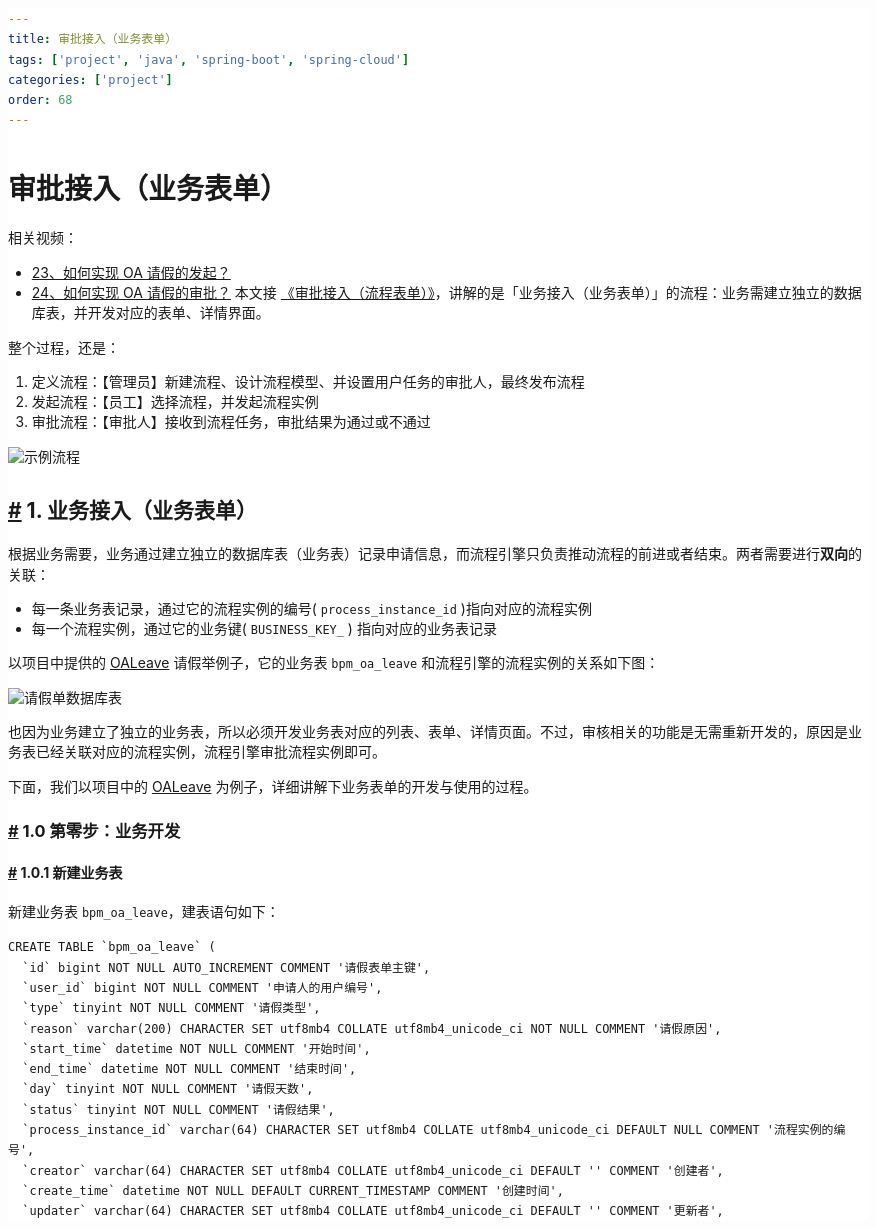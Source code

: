 ```yaml
---
title: 审批接入（业务表单）
tags: ['project', 'java', 'spring-boot', 'spring-cloud']
categories: ['project']
order: 68
---
```

# 审批接入（业务表单）

相关视频：

 * [23、如何实现 OA 请假的发起？](https://t.zsxq.com/04rFUjIei)
* [24、如何实现 OA 请假的审批？](https://t.zsxq.com/04fMJiufQ)
 本文接 [《审批接入（流程表单）》](/bpm/use-bpm-form/)，讲解的是「业务接入（业务表单）」的流程：业务需建立独立的数据库表，并开发对应的表单、详情界面。

 整个过程，还是：

 1. 定义流程：【管理员】新建流程、设计流程模型、并设置用户任务的审批人，最终发布流程
2. 发起流程：【员工】选择流程，并发起流程实例
3. 审批流程：【审批人】接收到流程任务，审批结果为通过或不通过

 ![示例流程](https://cloud.iocoder.cn/img/%E5%B7%A5%E4%BD%9C%E6%B5%81%E6%89%8B%E5%86%8C/%E7%AE%80%E5%8D%95%E4%B8%9A%E5%8A%A1%E6%8E%A5%E5%85%A5/%E7%A4%BA%E4%BE%8B%E6%B5%81%E7%A8%8B.png)

 ## [#](#_1-业务接入-业务表单) 1. 业务接入（业务表单）

 根据业务需要，业务通过建立独立的数据库表（业务表）记录申请信息，而流程引擎只负责推动流程的前进或者结束。两者需要进行**双向**的关联：

 * 每一条业务表记录，通过它的流程实例的编号( `process_instance_id` )指向对应的流程实例
* 每一个流程实例，通过它的业务键( `BUSINESS_KEY_` ) 指向对应的业务表记录

 以项目中提供的 [OALeave](https://github.com/YunaiV/yudao-cloud/blob/master/yudao-module-bpm/yudao-module-bpm-biz/src/main/java/cn/iocoder/yudao/module/bpm/service/oa/BpmOALeaveServiceImpl.java) 请假举例子，它的业务表 `bpm_oa_leave` 和流程引擎的流程实例的关系如下图：

 ![请假单数据库表](https://cloud.iocoder.cn/img/%E5%B7%A5%E4%BD%9C%E6%B5%81%E6%89%8B%E5%86%8C/%E5%A4%8D%E6%9D%82%E4%B8%9A%E5%8A%A1%E6%8E%A5%E5%85%A5/%E8%AF%B7%E5%81%87%E5%8D%95%E6%95%B0%E6%8D%AE%E5%BA%93%E8%A1%A8.png)

 也因为业务建立了独立的业务表，所以必须开发业务表对应的列表、表单、详情页面。不过，审核相关的功能是无需重新开发的，原因是业务表已经关联对应的流程实例，流程引擎审批流程实例即可。

 下面，我们以项目中的 [OALeave](https://github.com/YunaiV/yudao-cloud/blob/master/yudao-module-bpm/yudao-module-bpm-biz/src/main/java/cn/iocoder/yudao/module/bpm/service/oa/BpmOALeaveServiceImpl.java) 为例子，详细讲解下业务表单的开发与使用的过程。

 ### [#](#_1-0-第零步-业务开发) 1.0 第零步：业务开发

 #### [#](#_1-0-1-新建业务表) 1.0.1 新建业务表

 新建业务表 `bpm_oa_leave`，建表语句如下：


```
CREATE TABLE `bpm_oa_leave` (
  `id` bigint NOT NULL AUTO_INCREMENT COMMENT '请假表单主键',
  `user_id` bigint NOT NULL COMMENT '申请人的用户编号',
  `type` tinyint NOT NULL COMMENT '请假类型',
  `reason` varchar(200) CHARACTER SET utf8mb4 COLLATE utf8mb4_unicode_ci NOT NULL COMMENT '请假原因',
  `start_time` datetime NOT NULL COMMENT '开始时间',
  `end_time` datetime NOT NULL COMMENT '结束时间',
  `day` tinyint NOT NULL COMMENT '请假天数',
  `status` tinyint NOT NULL COMMENT '请假结果',
  `process_instance_id` varchar(64) CHARACTER SET utf8mb4 COLLATE utf8mb4_unicode_ci DEFAULT NULL COMMENT '流程实例的编号',
  `creator` varchar(64) CHARACTER SET utf8mb4 COLLATE utf8mb4_unicode_ci DEFAULT '' COMMENT '创建者',
  `create_time` datetime NOT NULL DEFAULT CURRENT_TIMESTAMP COMMENT '创建时间',
  `updater` varchar(64) CHARACTER SET utf8mb4 COLLATE utf8mb4_unicode_ci DEFAULT '' COMMENT '更新者',
```